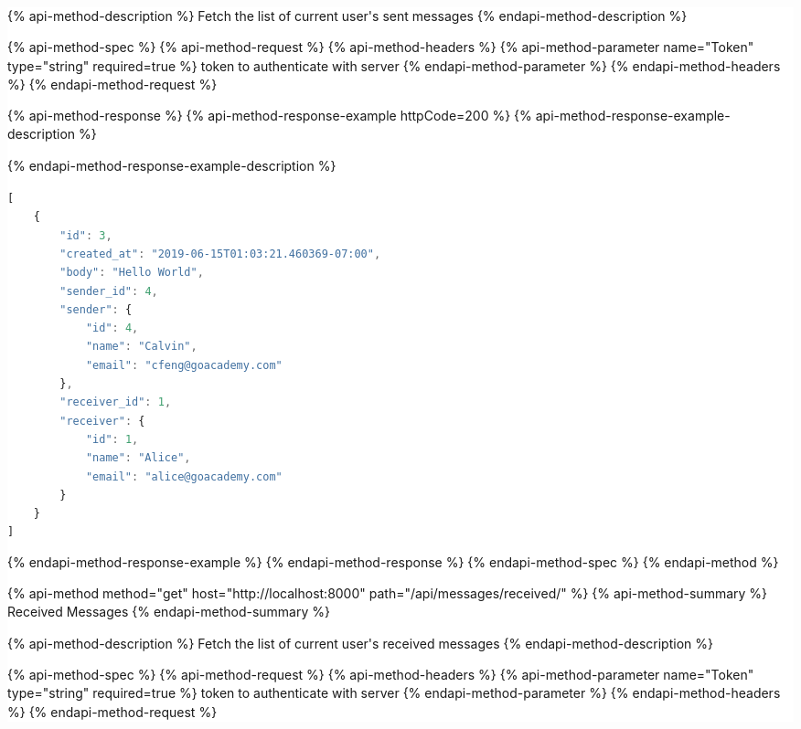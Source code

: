 {% api-method-description %}
Fetch the list of current user's sent messages
{% endapi-method-description %}

{% api-method-spec %}
{% api-method-request %}
{% api-method-headers %}
{% api-method-parameter name="Token" type="string" required=true %}
token to authenticate with server
{% endapi-method-parameter %}
{% endapi-method-headers %}
{% endapi-method-request %}

{% api-method-response %}
{% api-method-response-example httpCode=200 %}
{% api-method-response-example-description %}

{% endapi-method-response-example-description %}

```javascript
[
    {
        "id": 3,
        "created_at": "2019-06-15T01:03:21.460369-07:00",
        "body": "Hello World",
        "sender_id": 4,
        "sender": {
            "id": 4,
            "name": "Calvin",
            "email": "cfeng@goacademy.com"
        },
        "receiver_id": 1,
        "receiver": {
            "id": 1,
            "name": "Alice",
            "email": "alice@goacademy.com"
        }
    }
]
```
{% endapi-method-response-example %}
{% endapi-method-response %}
{% endapi-method-spec %}
{% endapi-method %}

{% api-method method="get" host="http://localhost:8000" path="/api/messages/received/" %}
{% api-method-summary %}
Received Messages
{% endapi-method-summary %}

{% api-method-description %}
Fetch the list of current user's received messages
{% endapi-method-description %}

{% api-method-spec %}
{% api-method-request %}
{% api-method-headers %}
{% api-method-parameter name="Token" type="string" required=true %}
token to authenticate with server
{% endapi-method-parameter %}
{% endapi-method-headers %}
{% endapi-method-request %}
